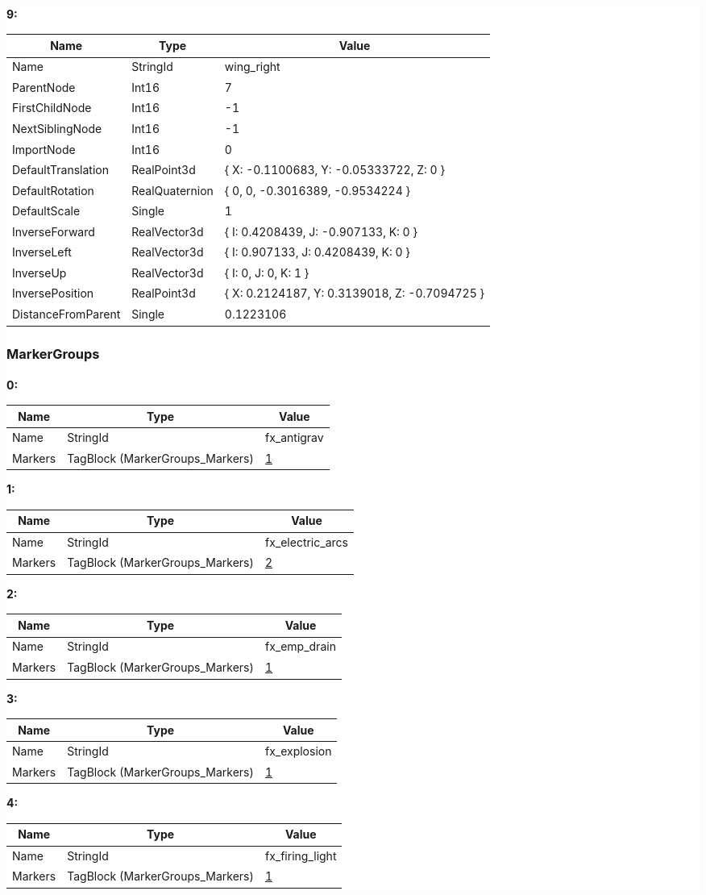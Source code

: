 
**9:**

Name	| Type	| Value
---	|---	|---	|
Name	|StringId	|wing_right
ParentNode	|Int16	|7
FirstChildNode	|Int16	|-1
NextSiblingNode	|Int16	|-1
ImportNode	|Int16	|0
DefaultTranslation	|RealPoint3d	|{ X: -0.1100683, Y: -0.05333722, Z: 0 }
DefaultRotation	|RealQuaternion	|{ 0, 0, -0.3016389, -0.9534224 }
DefaultScale	|Single	|1
InverseForward	|RealVector3d	|{ I: 0.4208439, J: -0.907133, K: 0 }
InverseLeft	|RealVector3d	|{ I: 0.907133, J: 0.4208439, K: 0 }
InverseUp	|RealVector3d	|{ I: 0, J: 0, K: 1 }
InversePosition	|RealPoint3d	|{ X: 0.2124187, Y: 0.3139018, Z: -0.7094725 }
DistanceFromParent	|Single	|0.1223106


### MarkerGroups

**0:**

Name	| Type	| Value
---	|---	|---	|
Name	|StringId	|fx_antigrav
Markers	|TagBlock (MarkerGroups_Markers)	|[1](#markergroups_markers)


**1:**

Name	| Type	| Value
---	|---	|---	|
Name	|StringId	|fx_electric_arcs
Markers	|TagBlock (MarkerGroups_Markers)	|[2](#markergroups_markers)


**2:**

Name	| Type	| Value
---	|---	|---	|
Name	|StringId	|fx_emp_drain
Markers	|TagBlock (MarkerGroups_Markers)	|[1](#markergroups_markers)


**3:**

Name	| Type	| Value
---	|---	|---	|
Name	|StringId	|fx_explosion
Markers	|TagBlock (MarkerGroups_Markers)	|[1](#markergroups_markers)


**4:**

Name	| Type	| Value
---	|---	|---	|
Name	|StringId	|fx_firing_light
Markers	|TagBlock (MarkerGroups_Markers)	|[1](#markergroups_markers)
